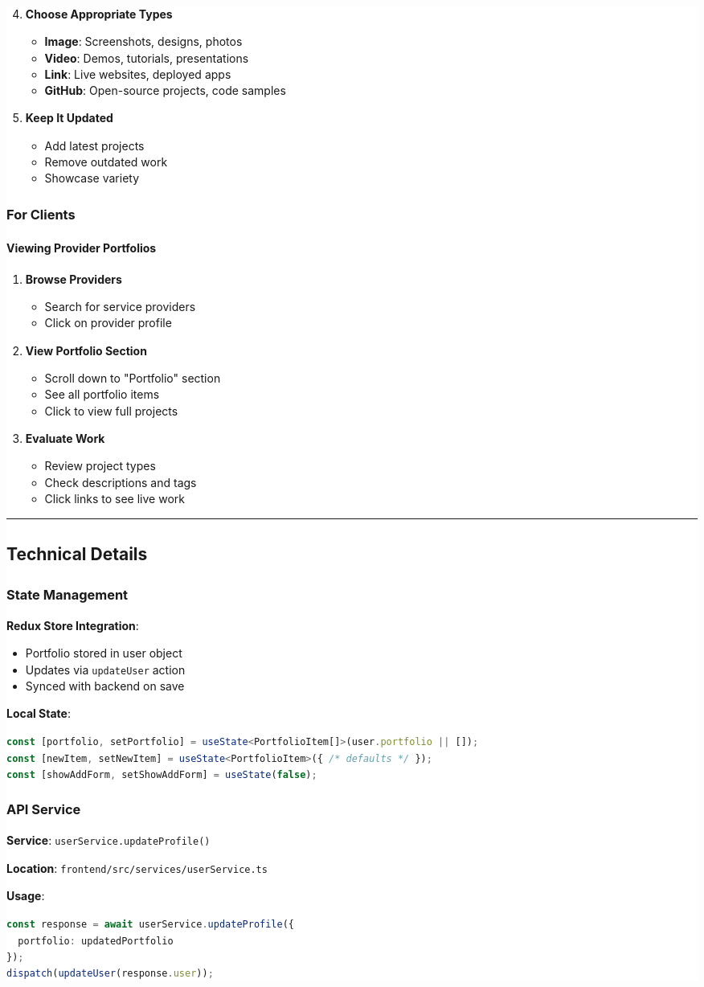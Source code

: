 4. **Choose Appropriate Types**
   - **Image**: Screenshots, designs, photos
   - **Video**: Demos, tutorials, presentations
   - **Link**: Live websites, deployed apps
   - **GitHub**: Open-source projects, code samples

5. **Keep It Updated**
   - Add latest projects
   - Remove outdated work
   - Showcase variety

### For Clients

#### Viewing Provider Portfolios

1. **Browse Providers**
   - Search for service providers
   - Click on provider profile

2. **View Portfolio Section**
   - Scroll down to "Portfolio" section
   - See all portfolio items
   - Click to view full projects

3. **Evaluate Work**
   - Review project types
   - Check descriptions and tags
   - Click links to see live work

---

## Technical Details

### State Management

**Redux Store Integration**:
- Portfolio stored in user object
- Updates via `updateUser` action
- Synced with backend on save

**Local State**:
```typescript
const [portfolio, setPortfolio] = useState<PortfolioItem[]>(user.portfolio || []);
const [newItem, setNewItem] = useState<PortfolioItem>({ /* defaults */ });
const [showAddForm, setShowAddForm] = useState(false);
```

### API Service

**Service**: `userService.updateProfile()`

**Location**: `frontend/src/services/userService.ts`

**Usage**:
```typescript
const response = await userService.updateProfile({
  portfolio: updatedPortfolio
});
dispatch(updateUser(response.user));
```
